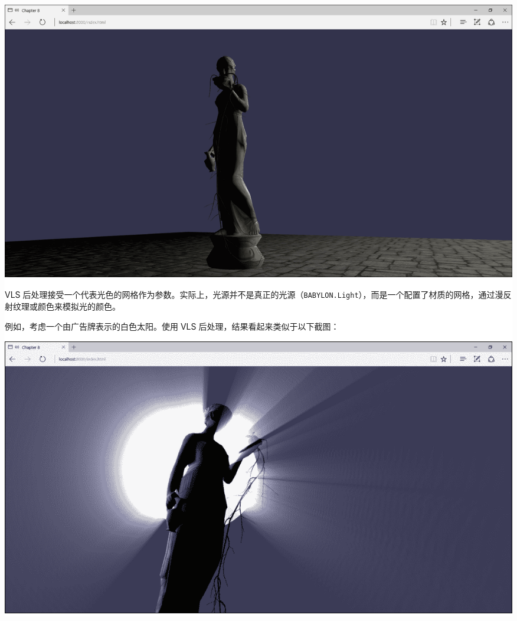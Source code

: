 ![体积光散射后处理](img/image_08_008.png)

VLS 后处理接受一个代表光色的网格作为参数。实际上，光源并不是真正的光源（`BABYLON.Light`），而是一个配置了材质的网格，通过漫反射纹理或颜色来模拟光的颜色。

例如，考虑一个由广告牌表示的白色太阳。使用 VLS 后处理，结果看起来类似于以下截图：

![体积光散射后处理](img/image_08_009-1024x549.png)
